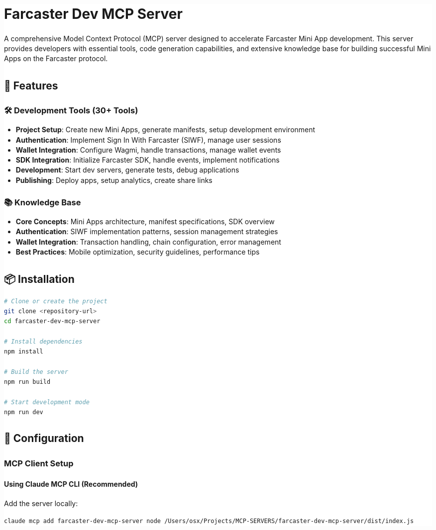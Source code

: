 # Farcaster Dev MCP Server

A comprehensive Model Context Protocol (MCP) server designed to accelerate Farcaster Mini App development. This server provides developers with essential tools, code generation capabilities, and extensive knowledge base for building successful Mini Apps on the Farcaster protocol.

## 🚀 Features

### 🛠️ Development Tools (30+ Tools)
- **Project Setup**: Create new Mini Apps, generate manifests, setup development environment
- **Authentication**: Implement Sign In With Farcaster (SIWF), manage user sessions
- **Wallet Integration**: Configure Wagmi, handle transactions, manage wallet events
- **SDK Integration**: Initialize Farcaster SDK, handle events, implement notifications
- **Development**: Start dev servers, generate tests, debug applications
- **Publishing**: Deploy apps, setup analytics, create share links

### 📚 Knowledge Base
- **Core Concepts**: Mini Apps architecture, manifest specifications, SDK overview
- **Authentication**: SIWF implementation patterns, session management strategies
- **Wallet Integration**: Transaction handling, chain configuration, error management
- **Best Practices**: Mobile optimization, security guidelines, performance tips

## 📦 Installation

```bash
# Clone or create the project
git clone <repository-url>
cd farcaster-dev-mcp-server

# Install dependencies
npm install

# Build the server
npm run build

# Start development mode
npm run dev
```

## 🔧 Configuration

### MCP Client Setup

#### Using Claude MCP CLI (Recommended)

Add the server locally:
```bash
claude mcp add farcaster-dev-mcp-server node /Users/osx/Projects/MCP-SERVERS/farcaster-dev-mcp-server/dist/index.js
```
